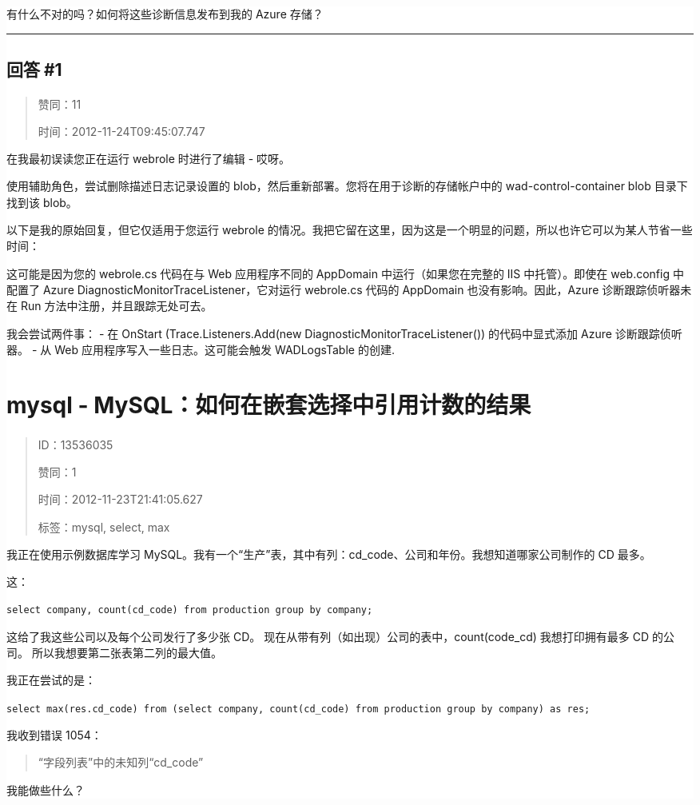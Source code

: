 有什么不对的吗？如何将这些诊断信息发布到我的 Azure 存储？

* * *

## 回答 #1

> 赞同：11
> 
> 时间：2012-11-24T09:45:07.747

在我最初误读您正在运行 webrole 时进行了编辑 - 哎呀。

使用辅助角色，尝试删除描述日志记录设置的 blob，然后重新部署。您将在用于诊断的存储帐户中的 wad-control-container blob 目录下找到该 blob。

以下是我的原始回复，但它仅适用于您运行 webrole 的情况。我把它留在这里，因为这是一个明显的问题，所以也许它可以为某人节省一些时间：

这可能是因为您的 webrole.cs 代码在与 Web 应用程序不同的 AppDomain 中运行（如果您在完整的 IIS 中托管）。即使在 web.config 中配置了 Azure DiagnosticMonitorTraceListener，它对运行 webrole.cs 代码的 AppDomain 也没有影响。因此，Azure 诊断跟踪侦听器未在 Run 方法中注册，并且跟踪无处可去。

我会尝试两件事： - 在 OnStart (Trace.Listeners.Add(new DiagnosticMonitorTraceListener()) 的代码中显式添加 Azure 诊断跟踪侦听器。 - 从 Web 应用程序写入一些日志。这可能会触发 WADLogsTable 的创建.

# mysql - MySQL：如何在嵌套选择中引用计数的结果

> ID：13536035
> 
> 赞同：1
> 
> 时间：2012-11-23T21:41:05.627
> 
> 标签：mysql, select, max

我正在使用示例数据库学习 MySQL。我有一个“生产”表，其中有列：cd_code、公司和年份。我想知道哪家公司制作的 CD 最多。

这：

```
select company, count(cd_code) from production group by company; 
```

这给了我这些公司以及每个公司发行了多少张 CD。
现在从带有列（如出现）公司的表中，count(code_cd)
我想打印拥有最多 CD 的公司。
所以我想要第二张表第二列的最大值。

我正在尝试的是：

```
select max(res.cd_code) from (select company, count(cd_code) from production group by company) as res; 
```

我收到错误 1054：

> “字段列表”中的未知列“cd_code”

我能做些什么？
